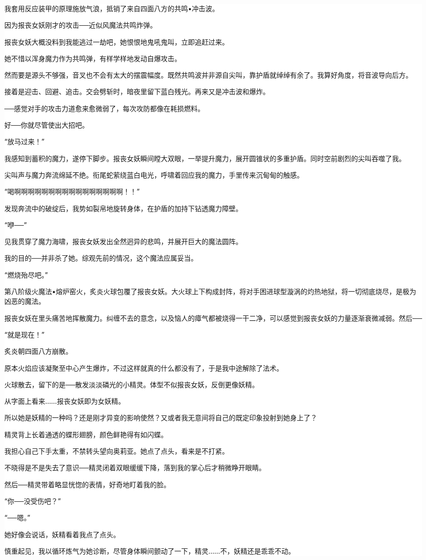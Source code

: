 我套用反应装甲的原理施放气浪，抵销了来自四面八方的共鸣•冲击波。

因为报丧女妖刚才的攻击──近似风魔法共鸣炸弹。

报丧女妖大概没料到我能逃过一劫吧，她恨恨地鬼吼鬼叫，立即追赶过来。

她不惜以浑身魔力作为共鸣弹，有样学样地发动自爆攻击。

然而要是源头不够强，音叉也不会有太大的摆震幅度。既然共鸣波并非源自尖叫，靠护盾就绰绰有余了。我算好角度，将音波导向后方。

接着是迎击、回避、追击。交会劈斩时，暗夜里留下蓝白残光。再来又是冲击波和爆炸。

──感觉对手的攻击力道愈来愈微弱了，每次攻防都像在耗损燃料。

好──你就尽管使出大招吧。

“放马过来！”

我感知到蓄积的魔力，遂停下脚步。报丧女妖瞬间瞠大双眼，一举提升魔力，展开圆锥状的多重护盾。同时空前剧烈的尖叫吞噬了我。

尖叫声与魔力奔流绵延不绝。衔尾蛇萦绕蓝白电光，呼啸着回应我的魔力，手里传来沉甸甸的触感。

“喝啊啊啊啊啊啊啊啊啊啊啊啊啊啊啊啊！！”

发现奔流中的破绽后，我势如裂帛地旋转身体，在护盾的加持下钻透魔力障壁。

“咿──”

见我贯穿了魔力海啸，报丧女妖发出全然迥异的悲鸣，并展开巨大的魔法圆阵。

我的目的──并非杀了她。综观先前的情况，这个魔法应属妥当。

“燃烧殆尽吧。”

第八阶级火魔法•熔炉窑火，炙炎火球包覆了报丧女妖。大火球上下构成封阵，将对手困进球型漩涡的灼热地狱，将一切彻底烧尽，是极为凶恶的魔法。

报丧女妖在里头痛苦地挥散魔力。纠缠不去的意念，以及恼人的瘴气都被烧得一干二净，可以感觉到报丧女妖的力量逐渐衰微减弱。然后──

“就是现在！”

炙炎朝四面八方崩散。

原本火焰应该凝聚至中心产生爆炸，不过这样就真的什么都没有了，于是我中途解除了法术。

火球散去，留下的是──散发淡淡磷光的小精灵。体型不似报丧女妖，反倒更像妖精。

从字面上看来……报丧女妖即为女妖精。

所以她是妖精的一种吗？还是刚才异变的影响使然？又或者我无意间将自己的既定印象投射到她身上了？

精灵背上长着通透的蝶形翅膀，颜色鲜艳得有如闪蝶。

我担心自己下手太重，不禁转头望向奥莉亚。她点了点头，看来是不打紧。

不晓得是不是失去了意识──精灵闭着双眼缓缓下降，落到我的掌心后才稍微睁开眼睛。

然后──精灵带着略显恍惚的表情，好奇地盯着我的脸。

“你──没受伤吧？”

“──嗯。”

她好像会说话，妖精看着我点了点头。

慎重起见，我以循环炼气为她诊断，尽管身体瞬间颤动了一下，精灵……不，妖精还是乖乖不动。
